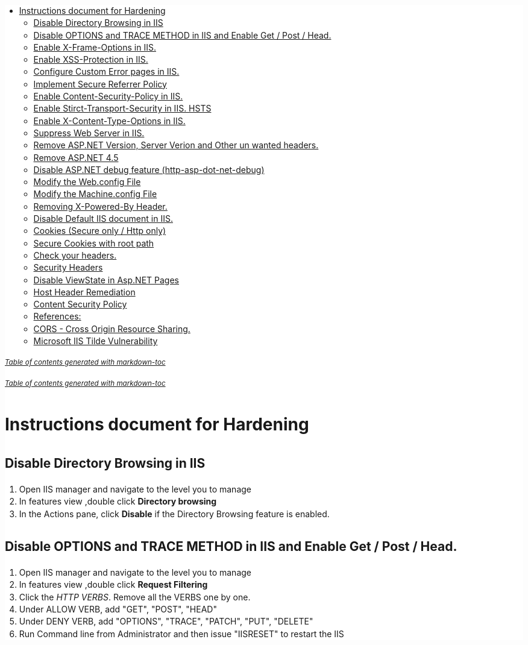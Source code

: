 - [Instructions document for Hardening](#instructions-document-for-hardening)
  * [Disable Directory Browsing in IIS](#disable-directory-browsing-in-iis)
  * [Disable OPTIONS and TRACE METHOD in IIS and Enable Get / Post / Head.](#disable-options-and-trace-method-in-iis-and-enable-get---post---head)
  * [Enable X-Frame-Options in IIS.](#enable-x-frame-options-in-iis)
  * [Enable XSS-Protection in IIS.](#enable-xss-protection-in-iis)
  * [Configure Custom Error pages in IIS.](#configure-custom-error-pages-in-iis)
  * [Implement Secure Referrer Policy](#implement-secure-referrer-policy)
  * [Enable Content-Security-Policy in IIS.](#enable-content-security-policy-in-iis)
  * [Enable Stirct-Transport-Security in IIS. HSTS](#enable-stirct-transport-security-in-iis-hsts)
  * [Enable X-Content-Type-Options in IIS.](#enable-x-content-type-options-in-iis)
  * [Suppress Web Server in IIS.](#suppress-web-server-in-iis)
  * [Remove ASP.NET Version, Server Verion and Other un wanted headers.](#remove-aspnet-version--server-verion-and-other-un-wanted-headers)
  * [Remove ASP.NET 4.5](#remove-aspnet-45)
  * [Disable ASP.NET debug feature (http-asp-dot-net-debug)](#disable-aspnet-debug-feature--http-asp-dot-net-debug-)
  * [Modify the Web.config File](#modify-the-webconfig-file)
  * [Modify the Machine.config File](#modify-the-machineconfig-file)
  * [Removing X-Powered-By Header.](#removing-x-powered-by-header)
  * [Disable Default IIS document in IIS.](#disable-default-iis-document-in-iis)
  * [Cookies (Secure only / Http only)](#cookies--secure-only---http-only-)
  * [Secure Cookies with root path](#secure-cookies-with-root-path)
  * [Check your headers.](#check-your-headers)
  * [Security Headers](#security-headers)
  * [Disable ViewState in Asp.NET Pages](#disable-viewstate-in-aspnet-pages)
  * [Host Header Remediation](#host-header-remediation)
  * [Content Security Policy](#content-security-policy)
  * [References:](#references-)
  * [CORS - Cross Origin Resource Sharing.](#cors---cross-origin-resource-sharing)
  * [Microsoft IIS Tilde Vulnerability](#microsoft-iis-tilde-vulnerability)

<small><i><a href='http://ecotrust-canada.github.io/markdown-toc/'>Table of contents generated with markdown-toc</a></i></small>

<small><i><a href='http://ecotrust-canada.github.io/markdown-toc/'>Table of contents generated with markdown-toc</a></i></small>


# Instructions document for Hardening
## Disable Directory Browsing in IIS

1. Open IIS manager and navigate to the level you to manage
2. In features view ,double click **Directory browsing**
3. In the Actions pane, click **Disable** if the Directory Browsing feature is enabled.

## Disable OPTIONS and TRACE METHOD in IIS and Enable Get / Post / Head.

1. Open IIS manager and navigate to the level you to manage
2. In features view ,double click **Request Filtering**
3. Click the *HTTP VERBS*. Remove all the VERBS one by one. 
4. Under ALLOW VERB, add "GET", "POST", "HEAD"
5. Under DENY VERB, add "OPTIONS", "TRACE", "PATCH", "PUT", "DELETE"
6. Run Command line from Administrator and then issue "IISRESET" to restart the IIS
